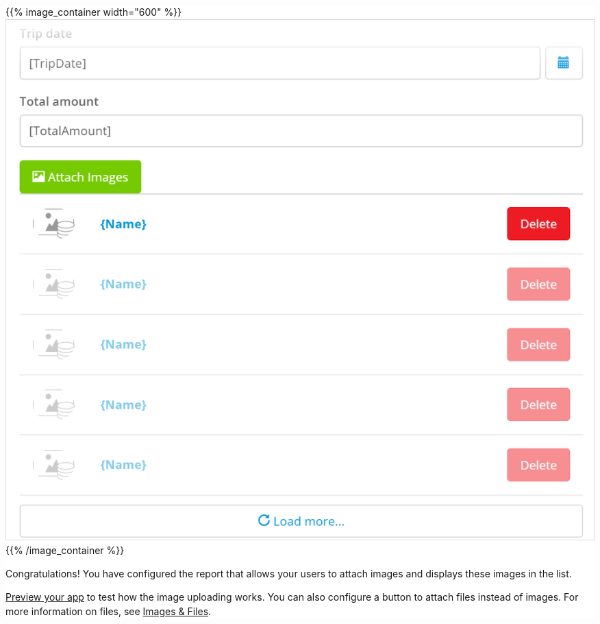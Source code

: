 {{% image_container width="600" %}}![](attachments/pages-how-to-upload-images/configured-image-list.png){{% /image_container %}}

Congratulations! You have configured the report that allows your users to attach images and displays these images in the list.

[Preview your app](/studio/publishing-app) to test how the image uploading works. You can also configure a button to attach files instead of images. For more information on files, see [Images & Files](/studio/page-editor-widgets-images-and-files).